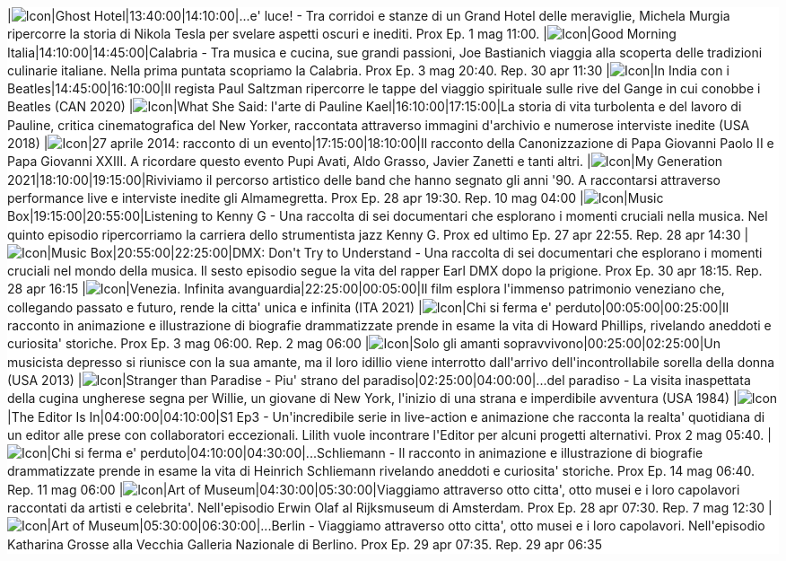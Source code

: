 |![Icon](https://guidatv.sky.it/uuid/9030e827-491d-4b07-8d63-75a686b7deea/cover?md5ChecksumParam=06ca95b910d5f761ff6f273c56273133)|Ghost Hotel|13:40:00|14:10:00|...e&#039; luce! - Tra corridoi e stanze di un Grand Hotel delle meraviglie, Michela Murgia ripercorre la storia di Nikola Tesla per svelare aspetti oscuri e inediti. Prox Ep. 1 mag 11:00.
|![Icon](https://guidatv.sky.it/uuid/580746be-89ee-4b04-a54c-f336e7caef52/cover?md5ChecksumParam=3645634776eb0e32be72373f40e7a9a6)|Good Morning Italia|14:10:00|14:45:00|Calabria - Tra musica e cucina, sue grandi passioni, Joe Bastianich viaggia alla scoperta delle tradizioni culinarie italiane. Nella prima puntata scopriamo la Calabria. Prox Ep. 3 mag 20:40. Rep. 30 apr 11:30
|![Icon](https://guidatv.sky.it/uuid/5274f7ee-9e55-4fd2-b5e2-21a34a174557/cover?md5ChecksumParam=2cc73c9faea86ee743ec25346f234f9b)|In India con i Beatles|14:45:00|16:10:00|Il regista Paul Saltzman ripercorre le tappe del viaggio spirituale sulle rive del Gange in cui conobbe i Beatles (CAN 2020)
|![Icon](https://guidatv.sky.it/uuid/94204fc8-e276-4c94-9847-ffd9e54cfff5/cover?md5ChecksumParam=9304ec58db01062cea04e5ead3bd3d10)|What She Said: l&#039;arte di Pauline Kael|16:10:00|17:15:00|La storia di vita turbolenta e del lavoro di Pauline, critica cinematografica del New Yorker, raccontata attraverso immagini d&#039;archivio e numerose interviste inedite (USA 2018)
|![Icon](https://guidatv.sky.it/uuid/documentari_cover_b74U3_gUf.png)|27 aprile 2014: racconto di un evento|17:15:00|18:10:00|Il racconto della Canonizzazione di Papa Giovanni Paolo II e Papa Giovanni XXIII. A ricordare questo evento Pupi Avati, Aldo Grasso, Javier Zanetti e tanti altri.
|![Icon](https://guidatv.sky.it/uuid/6ed0a4d4-3721-4c03-98c7-38f338637c0d/cover?md5ChecksumParam=9afcd6e291b757e7f33308ca2c9b4eb9)|My Generation 2021|18:10:00|19:15:00|Riviviamo il percorso artistico delle band che hanno segnato gli anni &#039;90. A raccontarsi attraverso performance live e interviste inedite gli Almamegretta. Prox Ep. 28 apr 19:30. Rep. 10 mag 04:00
|![Icon](https://guidatv.sky.it/uuid/2499977c-23d1-4795-a92d-7aad235f2076/cover?md5ChecksumParam=5954828a77bb75e0c3d92ba5f8eafd84)|Music Box|19:15:00|20:55:00|Listening to Kenny G - Una raccolta di sei documentari che esplorano i momenti cruciali nella musica. Nel quinto episodio ripercorriamo la carriera dello strumentista jazz Kenny G. Prox ed ultimo Ep. 27 apr 22:55. Rep. 28 apr 14:30
|![Icon](https://guidatv.sky.it/uuid/0cd61a60-464f-4e78-9a1a-d2480cf26e94/cover?md5ChecksumParam=32d234cf91b262da0fc0d2114687bd7b)|Music Box|20:55:00|22:25:00|DMX: Don&#039;t Try to Understand - Una raccolta di sei documentari che esplorano i momenti cruciali nel mondo della musica. Il sesto episodio segue la vita del rapper Earl DMX dopo la prigione. Prox Ep. 30 apr 18:15. Rep. 28 apr 16:15
|![Icon](https://guidatv.sky.it/uuid/bace32ce-cf85-482b-b7fc-ca6f9f4dc49e/cover?md5ChecksumParam=ece3e14d40214f59ac22e6994ec6f5fa)|Venezia. Infinita avanguardia|22:25:00|00:05:00|Il film esplora l&#039;immenso patrimonio veneziano che, collegando passato e futuro, rende la citta&#039; unica e infinita (ITA 2021)
|![Icon](https://guidatv.sky.it/uuid/afd5630f-b685-43dd-9df3-52d09de091c3/cover?md5ChecksumParam=98730fab80d180cbf2b3736d72e35d2f)|Chi si ferma e&#039; perduto|00:05:00|00:25:00|Il racconto in animazione e illustrazione di biografie drammatizzate prende in esame la vita di Howard Phillips, rivelando aneddoti e curiosita&#039; storiche. Prox Ep. 3 mag 06:00. Rep. 2 mag 06:00
|![Icon](https://guidatv.sky.it/uuid/df8461e0-7305-40eb-ba8b-42800d2e2a41/cover?md5ChecksumParam=a32505d9a15a88cf712240e00d2f5018)|Solo gli amanti sopravvivono|00:25:00|02:25:00|Un musicista depresso si riunisce con la sua amante, ma il loro idillio viene interrotto dall&#039;arrivo dell&#039;incontrollabile sorella della donna (USA 2013)
|![Icon](https://guidatv.sky.it/uuid/fbbe1ef7-9d01-4cb8-bcfa-9c4d93c9515a/cover?md5ChecksumParam=be52532086ec0524b5dfb4b567fe8412)|Stranger than Paradise - Piu&#039; strano del paradiso|02:25:00|04:00:00|...del paradiso - La visita inaspettata della cugina ungherese segna per Willie, un giovane di New York, l&#039;inizio di una strana e imperdibile avventura (USA 1984)
|![Icon](https://guidatv.sky.it/uuid/bf98f94a-404e-4e8b-90a8-9570e3f4ed5c/cover?md5ChecksumParam=b0fd72baed3a9e8d3c4420c01d8e6ea7)|The Editor Is In|04:00:00|04:10:00|S1 Ep3 - Un&#039;incredibile serie in live-action e animazione che racconta la realta&#039; quotidiana di un editor alle prese con collaboratori eccezionali. Lilith vuole incontrare l&#039;Editor per alcuni progetti alternativi. Prox 2 mag 05:40.
|![Icon](https://guidatv.sky.it/uuid/92f1ddd2-56a5-4ba3-8dbb-6597edeb04fb/cover?md5ChecksumParam=98730fab80d180cbf2b3736d72e35d2f)|Chi si ferma e&#039; perduto|04:10:00|04:30:00|...Schliemann - Il racconto in animazione e illustrazione di biografie drammatizzate prende in esame la vita di Heinrich Schliemann rivelando aneddoti e curiosita&#039; storiche. Prox Ep. 14 mag 06:40. Rep. 11 mag 06:00
|![Icon](https://guidatv.sky.it/uuid/e8abd3af-8749-4610-b7f8-ee8ff09cc1f4/cover?md5ChecksumParam=bfdc6ab93ea83e0a356613e8e6357967)|Art of Museum|04:30:00|05:30:00|Viaggiamo attraverso otto citta&#039;, otto musei e i loro capolavori raccontati da artisti e celebrita&#039;. Nell&#039;episodio Erwin Olaf al Rijksmuseum di Amsterdam. Prox Ep. 28 apr 07:30. Rep. 7 mag 12:30
|![Icon](https://guidatv.sky.it/uuid/a0bc2b15-983f-48f3-9724-842107e9dbb4/cover?md5ChecksumParam=bfdc6ab93ea83e0a356613e8e6357967)|Art of Museum|05:30:00|06:30:00|...Berlin - Viaggiamo attraverso otto citta&#039;, otto musei e i loro capolavori. Nell&#039;episodio Katharina Grosse alla Vecchia Galleria Nazionale di Berlino. Prox Ep. 29 apr 07:35. Rep. 29 apr 06:35